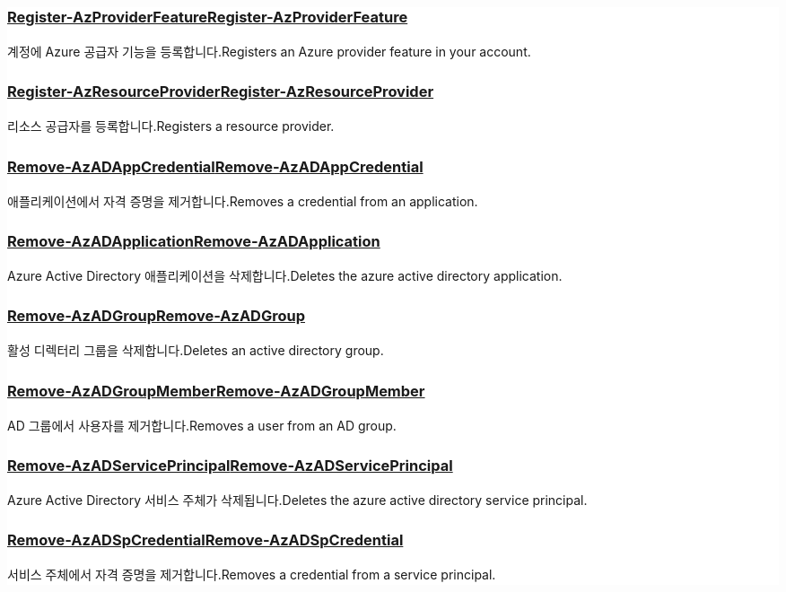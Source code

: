 ### [<span data-ttu-id="b0f6f-253">Register-AzProviderFeature</span><span class="sxs-lookup"><span data-stu-id="b0f6f-253">Register-AzProviderFeature</span></span>](Register-AzProviderFeature.md)
<span data-ttu-id="b0f6f-254">계정에 Azure 공급자 기능을 등록합니다.</span><span class="sxs-lookup"><span data-stu-id="b0f6f-254">Registers an Azure provider feature in your account.</span></span>

### [<span data-ttu-id="b0f6f-255">Register-AzResourceProvider</span><span class="sxs-lookup"><span data-stu-id="b0f6f-255">Register-AzResourceProvider</span></span>](Register-AzResourceProvider.md)
<span data-ttu-id="b0f6f-256">리소스 공급자를 등록합니다.</span><span class="sxs-lookup"><span data-stu-id="b0f6f-256">Registers a resource provider.</span></span>

### [<span data-ttu-id="b0f6f-257">Remove-AzADAppCredential</span><span class="sxs-lookup"><span data-stu-id="b0f6f-257">Remove-AzADAppCredential</span></span>](Remove-AzADAppCredential.md)
<span data-ttu-id="b0f6f-258">애플리케이션에서 자격 증명을 제거합니다.</span><span class="sxs-lookup"><span data-stu-id="b0f6f-258">Removes a credential from an application.</span></span>

### [<span data-ttu-id="b0f6f-259">Remove-AzADApplication</span><span class="sxs-lookup"><span data-stu-id="b0f6f-259">Remove-AzADApplication</span></span>](Remove-AzADApplication.md)
<span data-ttu-id="b0f6f-260">Azure Active Directory 애플리케이션을 삭제합니다.</span><span class="sxs-lookup"><span data-stu-id="b0f6f-260">Deletes the azure active directory application.</span></span>

### [<span data-ttu-id="b0f6f-261">Remove-AzADGroup</span><span class="sxs-lookup"><span data-stu-id="b0f6f-261">Remove-AzADGroup</span></span>](Remove-AzADGroup.md)
<span data-ttu-id="b0f6f-262">활성 디렉터리 그룹을 삭제합니다.</span><span class="sxs-lookup"><span data-stu-id="b0f6f-262">Deletes an active directory group.</span></span>

### [<span data-ttu-id="b0f6f-263">Remove-AzADGroupMember</span><span class="sxs-lookup"><span data-stu-id="b0f6f-263">Remove-AzADGroupMember</span></span>](Remove-AzADGroupMember.md)
<span data-ttu-id="b0f6f-264">AD 그룹에서 사용자를 제거합니다.</span><span class="sxs-lookup"><span data-stu-id="b0f6f-264">Removes a user from an AD group.</span></span>

### [<span data-ttu-id="b0f6f-265">Remove-AzADServicePrincipal</span><span class="sxs-lookup"><span data-stu-id="b0f6f-265">Remove-AzADServicePrincipal</span></span>](Remove-AzADServicePrincipal.md)
<span data-ttu-id="b0f6f-266">Azure Active Directory 서비스 주체가 삭제됩니다.</span><span class="sxs-lookup"><span data-stu-id="b0f6f-266">Deletes the azure active directory service principal.</span></span>

### [<span data-ttu-id="b0f6f-267">Remove-AzADSpCredential</span><span class="sxs-lookup"><span data-stu-id="b0f6f-267">Remove-AzADSpCredential</span></span>](Remove-AzADSpCredential.md)
<span data-ttu-id="b0f6f-268">서비스 주체에서 자격 증명을 제거합니다.</span><span class="sxs-lookup"><span data-stu-id="b0f6f-268">Removes a credential from a service principal.</span></span>
